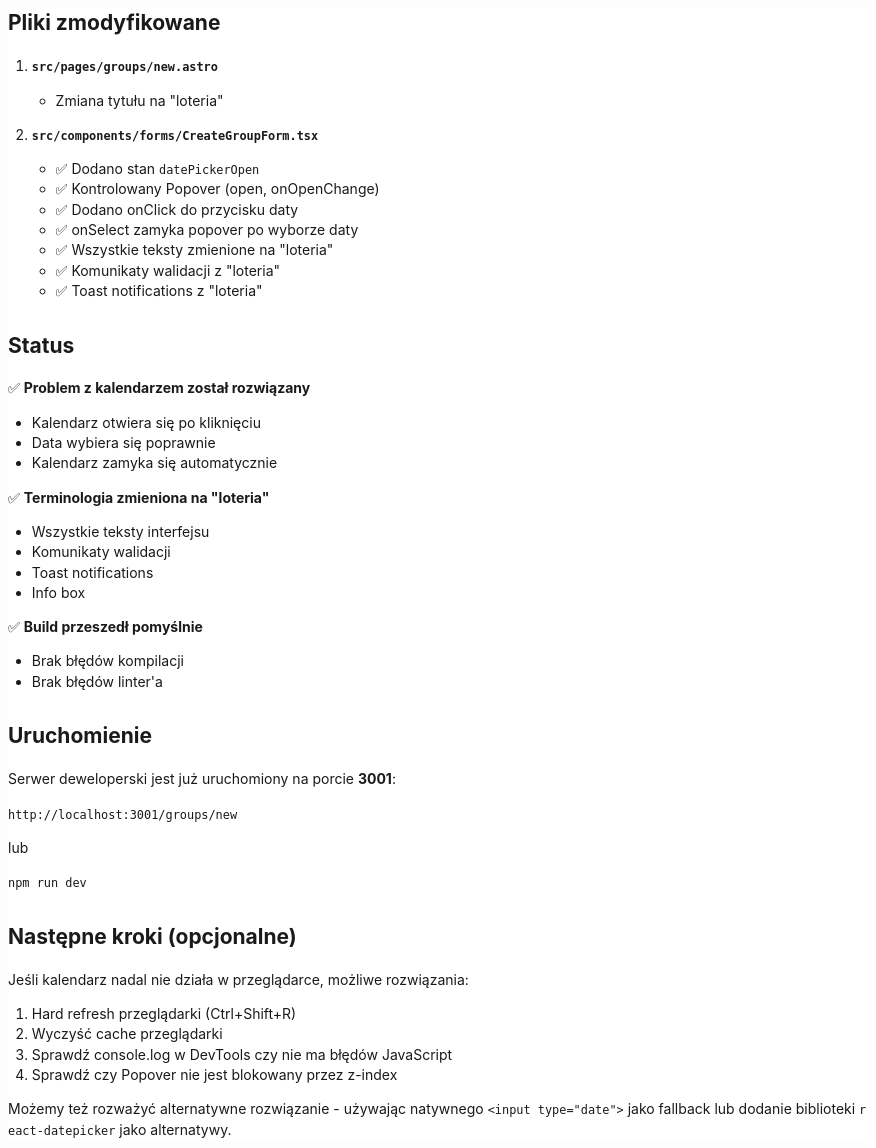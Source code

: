## Pliki zmodyfikowane

1. **`src/pages/groups/new.astro`**
   - Zmiana tytułu na "loteria"

2. **`src/components/forms/CreateGroupForm.tsx`**
   - ✅ Dodano stan `datePickerOpen`
   - ✅ Kontrolowany Popover (open, onOpenChange)
   - ✅ Dodano onClick do przycisku daty
   - ✅ onSelect zamyka popover po wyborze daty
   - ✅ Wszystkie teksty zmienione na "loteria"
   - ✅ Komunikaty walidacji z "loteria"
   - ✅ Toast notifications z "loteria"

## Status

✅ **Problem z kalendarzem został rozwiązany**
- Kalendarz otwiera się po kliknięciu
- Data wybiera się poprawnie
- Kalendarz zamyka się automatycznie

✅ **Terminologia zmieniona na "loteria"**
- Wszystkie teksty interfejsu
- Komunikaty walidacji
- Toast notifications
- Info box

✅ **Build przeszedł pomyślnie**
- Brak błędów kompilacji
- Brak błędów linter'a

## Uruchomienie

Serwer deweloperski jest już uruchomiony na porcie **3001**:
```
http://localhost:3001/groups/new
```

lub

```bash
npm run dev
```

## Następne kroki (opcjonalne)

Jeśli kalendarz nadal nie działa w przeglądarce, możliwe rozwiązania:
1. Hard refresh przeglądarki (Ctrl+Shift+R)
2. Wyczyść cache przeglądarki
3. Sprawdź console.log w DevTools czy nie ma błędów JavaScript
4. Sprawdź czy Popover nie jest blokowany przez z-index

Możemy też rozważyć alternatywne rozwiązanie - używając natywnego `<input type="date">` jako fallback lub dodanie biblioteki `react-datepicker` jako alternatywy.

